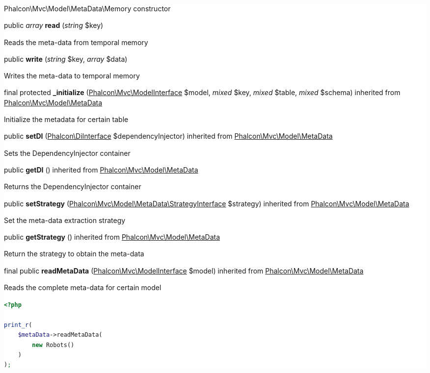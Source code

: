 Phalcon\Mvc\Model\MetaData\Memory constructor



public *array* **read** (*string* $key)

Reads the meta-data from temporal memory



public  **write** (*string* $key, *array* $data)

Writes the meta-data to temporal memory



final protected  **_initialize** ([Phalcon\Mvc\ModelInterface](/3.4/en/api/Phalcon_Mvc_ModelInterface) $model, *mixed* $key, *mixed* $table, *mixed* $schema) inherited from [Phalcon\Mvc\Model\MetaData](/3.4/en/api/Phalcon_Mvc_Model_MetaData)

Initialize the metadata for certain table



public  **setDI** ([Phalcon\DiInterface](/3.4/en/api/Phalcon_DiInterface) $dependencyInjector) inherited from [Phalcon\Mvc\Model\MetaData](/3.4/en/api/Phalcon_Mvc_Model_MetaData)

Sets the DependencyInjector container



public  **getDI** () inherited from [Phalcon\Mvc\Model\MetaData](/3.4/en/api/Phalcon_Mvc_Model_MetaData)

Returns the DependencyInjector container



public  **setStrategy** ([Phalcon\Mvc\Model\MetaData\StrategyInterface](/3.4/en/api/Phalcon_Mvc_Model_MetaData_StrategyInterface) $strategy) inherited from [Phalcon\Mvc\Model\MetaData](/3.4/en/api/Phalcon_Mvc_Model_MetaData)

Set the meta-data extraction strategy



public  **getStrategy** () inherited from [Phalcon\Mvc\Model\MetaData](/3.4/en/api/Phalcon_Mvc_Model_MetaData)

Return the strategy to obtain the meta-data



final public  **readMetaData** ([Phalcon\Mvc\ModelInterface](/3.4/en/api/Phalcon_Mvc_ModelInterface) $model) inherited from [Phalcon\Mvc\Model\MetaData](/3.4/en/api/Phalcon_Mvc_Model_MetaData)

Reads the complete meta-data for certain model

```php
<?php

print_r(
    $metaData->readMetaData(
        new Robots()
    )
);

```
